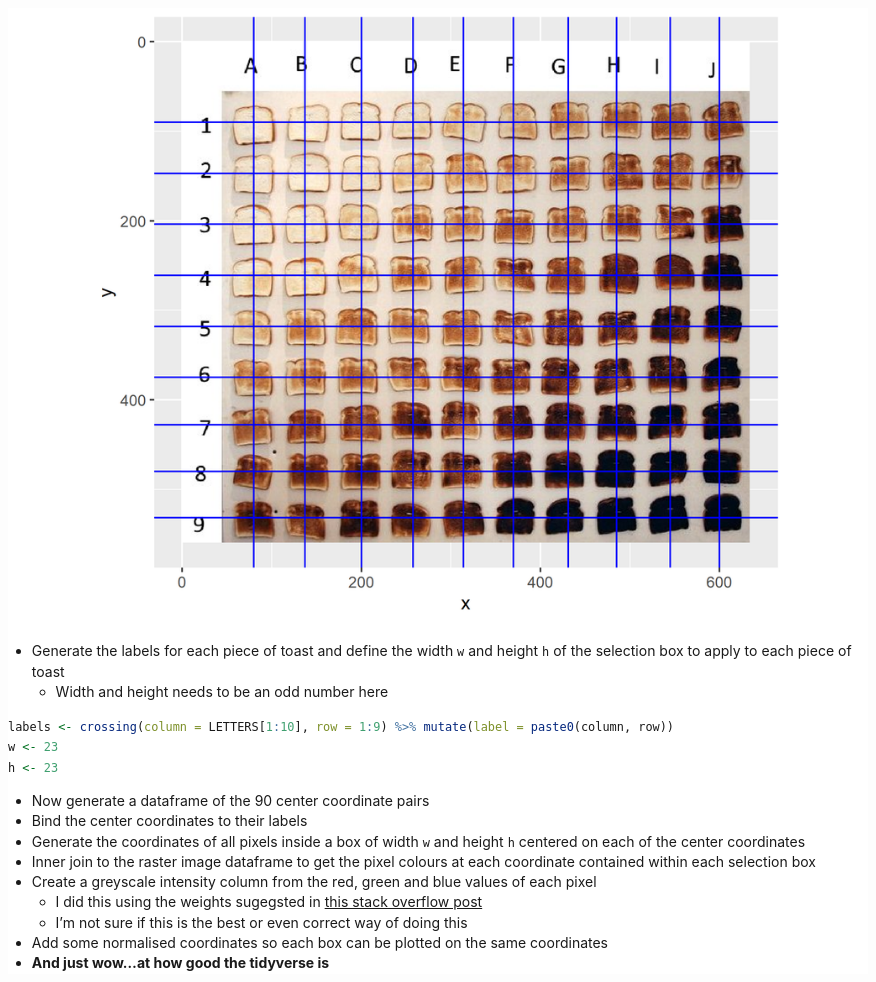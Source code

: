 ![](README_files/figure-gfm/unnamed-chunk-4-1.png)

-   Generate the labels for each piece of toast and define the width `w`
    and height `h` of the selection box to apply to each piece of toast
    -   Width and height needs to be an odd number here

``` r
labels <- crossing(column = LETTERS[1:10], row = 1:9) %>% mutate(label = paste0(column, row))
w <- 23
h <- 23
```

-   Now generate a dataframe of the 90 center coordinate pairs
-   Bind the center coordinates to their labels
-   Generate the coordinates of all pixels inside a box of width `w` and
    height `h` centered on each of the center coordinates
-   Inner join to the raster image dataframe to get the pixel colours at
    each coordinate contained within each selection box
-   Create a greyscale intensity column from the red, green and blue
    values of each pixel
    -   I did this using the weights sugegsted in [this stack overflow
        post](https://stackoverflow.com/questions/687261/converting-rgb-to-grayscale-intensity)
    -   I’m not sure if this is the best or even correct way of doing
        this
-   Add some normalised coordinates so each box can be plotted on the
    same coordinates
-   **And just wow…at how good the tidyverse is**
